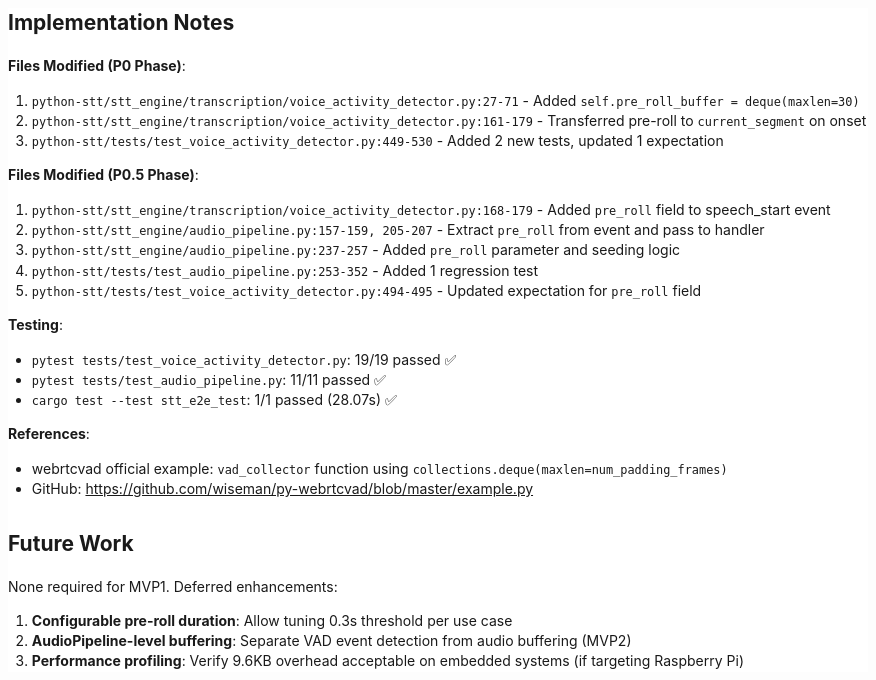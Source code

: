## Implementation Notes

**Files Modified (P0 Phase)**:
1. `python-stt/stt_engine/transcription/voice_activity_detector.py:27-71` - Added `self.pre_roll_buffer = deque(maxlen=30)`
2. `python-stt/stt_engine/transcription/voice_activity_detector.py:161-179` - Transferred pre-roll to `current_segment` on onset
3. `python-stt/tests/test_voice_activity_detector.py:449-530` - Added 2 new tests, updated 1 expectation

**Files Modified (P0.5 Phase)**:
1. `python-stt/stt_engine/transcription/voice_activity_detector.py:168-179` - Added `pre_roll` field to speech_start event
2. `python-stt/stt_engine/audio_pipeline.py:157-159, 205-207` - Extract `pre_roll` from event and pass to handler
3. `python-stt/stt_engine/audio_pipeline.py:237-257` - Added `pre_roll` parameter and seeding logic
4. `python-stt/tests/test_audio_pipeline.py:253-352` - Added 1 regression test
5. `python-stt/tests/test_voice_activity_detector.py:494-495` - Updated expectation for `pre_roll` field

**Testing**:
- `pytest tests/test_voice_activity_detector.py`: 19/19 passed ✅
- `pytest tests/test_audio_pipeline.py`: 11/11 passed ✅
- `cargo test --test stt_e2e_test`: 1/1 passed (28.07s) ✅

**References**:
- webrtcvad official example: `vad_collector` function using `collections.deque(maxlen=num_padding_frames)`
- GitHub: https://github.com/wiseman/py-webrtcvad/blob/master/example.py

## Future Work

None required for MVP1. Deferred enhancements:

1. **Configurable pre-roll duration**: Allow tuning 0.3s threshold per use case
2. **AudioPipeline-level buffering**: Separate VAD event detection from audio buffering (MVP2)
3. **Performance profiling**: Verify 9.6KB overhead acceptable on embedded systems (if targeting Raspberry Pi)
